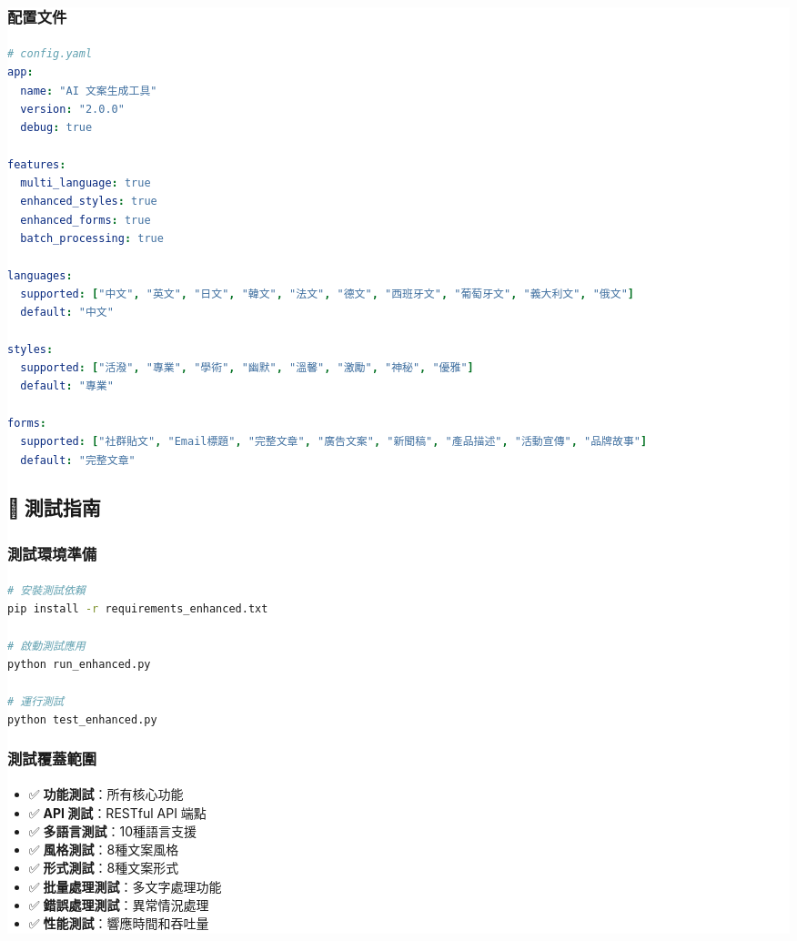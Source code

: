### **配置文件**
```yaml
# config.yaml
app:
  name: "AI 文案生成工具"
  version: "2.0.0"
  debug: true

features:
  multi_language: true
  enhanced_styles: true
  enhanced_forms: true
  batch_processing: true

languages:
  supported: ["中文", "英文", "日文", "韓文", "法文", "德文", "西班牙文", "葡萄牙文", "義大利文", "俄文"]
  default: "中文"

styles:
  supported: ["活潑", "專業", "學術", "幽默", "溫馨", "激勵", "神秘", "優雅"]
  default: "專業"

forms:
  supported: ["社群貼文", "Email標題", "完整文章", "廣告文案", "新聞稿", "產品描述", "活動宣傳", "品牌故事"]
  default: "完整文章"
```

## 🧪 測試指南

### **測試環境準備**
```bash
# 安裝測試依賴
pip install -r requirements_enhanced.txt

# 啟動測試應用
python run_enhanced.py

# 運行測試
python test_enhanced.py
```

### **測試覆蓋範圍**
- ✅ **功能測試**：所有核心功能
- ✅ **API 測試**：RESTful API 端點
- ✅ **多語言測試**：10種語言支援
- ✅ **風格測試**：8種文案風格
- ✅ **形式測試**：8種文案形式
- ✅ **批量處理測試**：多文字處理功能
- ✅ **錯誤處理測試**：異常情況處理
- ✅ **性能測試**：響應時間和吞吐量
